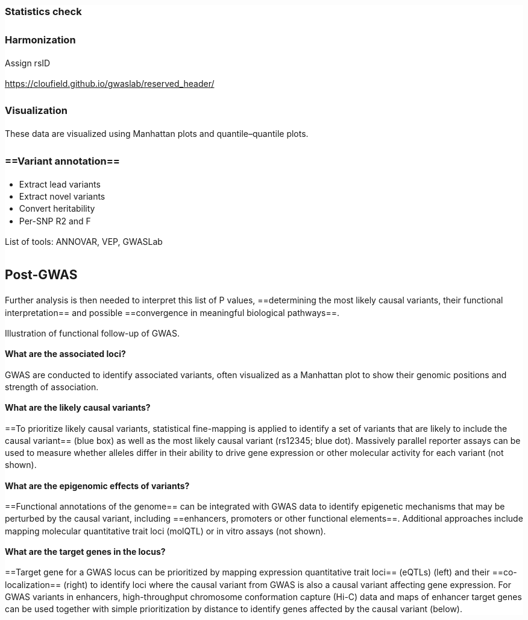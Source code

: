 ### Statistics check

### Harmonization

Assign rsID

https://cloufield.github.io/gwaslab/reserved_header/

### Visualization

These data are visualized using Manhattan plots and quantile–quantile plots.

### ==Variant annotation==

- Extract lead variants
- Extract novel variants
- Convert heritability
- Per-SNP R2 and F

List of tools: ANNOVAR, VEP, GWASLab

## Post-GWAS

Further analysis is then needed to interpret this list of P values, ==determining the most likely causal variants, their functional interpretation== and possible ==convergence in meaningful biological pathways==.

Illustration of functional follow-up of GWAS.

**What are the associated loci?**

GWAS are conducted to identify associated variants, often visualized as a Manhattan plot to show their genomic positions and strength of association.

**What are the likely causal variants?**

==To prioritize likely causal variants, statistical fine-mapping is applied to identify a set of variants that are likely to include the causal variant== (blue box) as well as the most likely causal variant (rs12345; blue dot). Massively parallel reporter assays can be used to measure whether alleles differ in their ability to drive gene expression or other molecular activity for each variant (not shown). 

**What are the epigenomic effects of variants?**

==Functional annotations of the genome== can be integrated with GWAS data to identify epigenetic mechanisms that may be perturbed by the causal variant, including ==enhancers, promoters or other functional elements==. Additional approaches include mapping molecular quantitative trait loci (molQTL) or in vitro assays (not shown).

**What are the target genes in the locus?**

==Target gene for a GWAS locus can be prioritized by mapping expression quantitative trait loci== (eQTLs) (left) and their ==co-localization== (right) to identify loci where the causal variant from GWAS is also a causal variant affecting gene expression. For GWAS variants in enhancers, high-throughput chromosome conformation capture (Hi-C) data and maps of enhancer target genes can be used together with simple prioritization by distance to identify genes affected by the causal variant (below).
